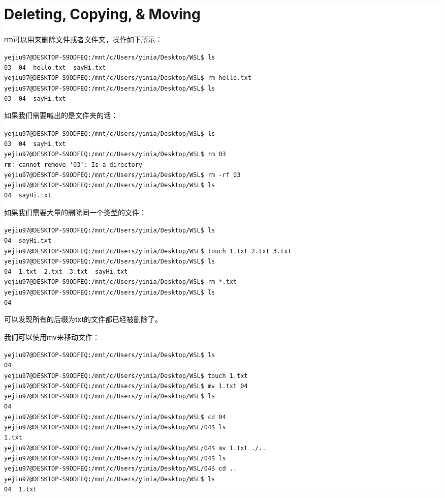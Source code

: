 # Deleting, Copying, & Moving

rm可以用来删除文件或者文件夹，操作如下所示：

```
yejiu97@DESKTOP-S9ODFEQ:/mnt/c/Users/yinia/Desktop/WSL$ ls
03  04  hello.txt  sayHi.txt
yejiu97@DESKTOP-S9ODFEQ:/mnt/c/Users/yinia/Desktop/WSL$ rm hello.txt
yejiu97@DESKTOP-S9ODFEQ:/mnt/c/Users/yinia/Desktop/WSL$ ls
03  04  sayHi.txt
```

如果我们需要喊出的是文件夹的话：

```
yejiu97@DESKTOP-S9ODFEQ:/mnt/c/Users/yinia/Desktop/WSL$ ls
03  04  sayHi.txt
yejiu97@DESKTOP-S9ODFEQ:/mnt/c/Users/yinia/Desktop/WSL$ rm 03
rm: cannot remove '03': Is a directory
yejiu97@DESKTOP-S9ODFEQ:/mnt/c/Users/yinia/Desktop/WSL$ rm -rf 03
yejiu97@DESKTOP-S9ODFEQ:/mnt/c/Users/yinia/Desktop/WSL$ ls
04  sayHi.txt
```

如果我们需要大量的删除同一个类型的文件：

```
yejiu97@DESKTOP-S9ODFEQ:/mnt/c/Users/yinia/Desktop/WSL$ ls
04  sayHi.txt
yejiu97@DESKTOP-S9ODFEQ:/mnt/c/Users/yinia/Desktop/WSL$ touch 1.txt 2.txt 3.txt
yejiu97@DESKTOP-S9ODFEQ:/mnt/c/Users/yinia/Desktop/WSL$ ls
04  1.txt  2.txt  3.txt  sayHi.txt
yejiu97@DESKTOP-S9ODFEQ:/mnt/c/Users/yinia/Desktop/WSL$ rm *.txt
yejiu97@DESKTOP-S9ODFEQ:/mnt/c/Users/yinia/Desktop/WSL$ ls
04
```

可以发现所有的后缀为txt的文件都已经被删除了。

我们可以使用mv来移动文件：

```
yejiu97@DESKTOP-S9ODFEQ:/mnt/c/Users/yinia/Desktop/WSL$ ls
04
yejiu97@DESKTOP-S9ODFEQ:/mnt/c/Users/yinia/Desktop/WSL$ touch 1.txt
yejiu97@DESKTOP-S9ODFEQ:/mnt/c/Users/yinia/Desktop/WSL$ mv 1.txt 04
yejiu97@DESKTOP-S9ODFEQ:/mnt/c/Users/yinia/Desktop/WSL$ ls
04
yejiu97@DESKTOP-S9ODFEQ:/mnt/c/Users/yinia/Desktop/WSL$ cd 04
yejiu97@DESKTOP-S9ODFEQ:/mnt/c/Users/yinia/Desktop/WSL/04$ ls
1.txt
yejiu97@DESKTOP-S9ODFEQ:/mnt/c/Users/yinia/Desktop/WSL/04$ mv 1.txt ./..
yejiu97@DESKTOP-S9ODFEQ:/mnt/c/Users/yinia/Desktop/WSL/04$ ls
yejiu97@DESKTOP-S9ODFEQ:/mnt/c/Users/yinia/Desktop/WSL/04$ cd ..
yejiu97@DESKTOP-S9ODFEQ:/mnt/c/Users/yinia/Desktop/WSL$ ls
04  1.txt
```
